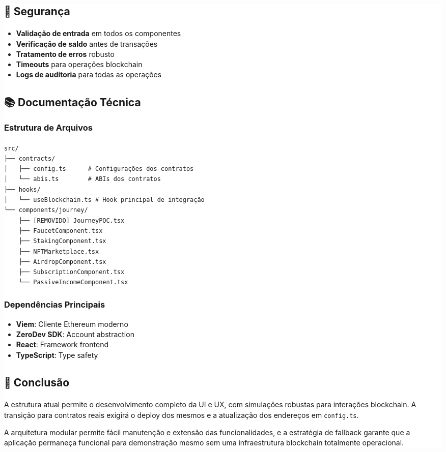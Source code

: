 ## 🔐 Segurança

- **Validação de entrada** em todos os componentes
- **Verificação de saldo** antes de transações
- **Tratamento de erros** robusto
- **Timeouts** para operações blockchain
- **Logs de auditoria** para todas as operações

## 📚 Documentação Técnica

### Estrutura de Arquivos
```
src/
├── contracts/
│   ├── config.ts      # Configurações dos contratos
│   └── abis.ts        # ABIs dos contratos
├── hooks/
│   └── useBlockchain.ts # Hook principal de integração
└── components/journey/
    ├── [REMOVIDO] JourneyPOC.tsx
    ├── FaucetComponent.tsx
    ├── StakingComponent.tsx
    ├── NFTMarketplace.tsx
    ├── AirdropComponent.tsx
    ├── SubscriptionComponent.tsx
    └── PassiveIncomeComponent.tsx
```

### Dependências Principais
- **Viem**: Cliente Ethereum moderno
- **ZeroDev SDK**: Account abstraction
- **React**: Framework frontend
- **TypeScript**: Type safety

## 🎉 Conclusão

A estrutura atual permite o desenvolvimento completo da UI e UX, com simulações robustas para interações blockchain. A transição para contratos reais exigirá o deploy dos mesmos e a atualização dos endereços em `config.ts`.

A arquitetura modular permite fácil manutenção e extensão das funcionalidades, e a estratégia de fallback garante que a aplicação permaneça funcional para demonstração mesmo sem uma infraestrutura blockchain totalmente operacional.